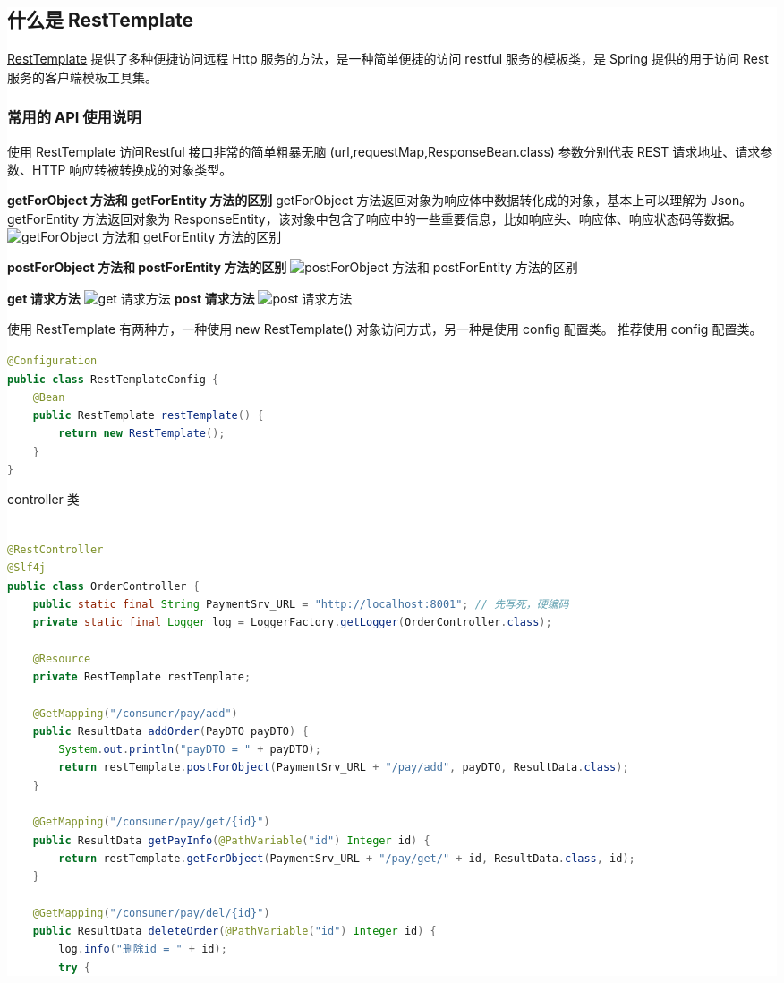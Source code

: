 ## 什么是 RestTemplate
[RestTemplate](https://docs.spring.io/spring-framework/docs/current/javadoc-api/org/springframework/web/client/RestTemplate.html)
 提供了多种便捷访问远程 Http 服务的方法，是一种简单便捷的访问 restful 服务的模板类，是 Spring 提供的用于访问 Rest 服务的客户端模板工具集。

### 常用的 API 使用说明
使用 RestTemplate 访问Restful 接口非常的简单粗暴无脑
(url,requestMap,ResponseBean.class) 参数分别代表 REST 请求地址、请求参数、HTTP 响应转被转换成的对象类型。

**getForObject 方法和 getForEntity 方法的区别**
getForObject 方法返回对象为响应体中数据转化成的对象，基本上可以理解为 Json。
getForEntity 方法返回对象为 ResponseEntity，该对象中包含了响应中的一些重要信息，比如响应头、响应体、响应状态码等数据。
![getForObject 方法和 getForEntity 方法的区别](https://github.com/citynight/blog-image/assets/7713239/a4e70eb4-1cc7-4343-8942-fd263a7728ba)

**postForObject 方法和 postForEntity 方法的区别**
![postForObject 方法和 postForEntity 方法的区别](https://github.com/citynight/blog-image/assets/7713239/ecd96e24-f0ea-4c69-8a2f-62c841ede481)

**get 请求方法**
![get 请求方法](https://github.com/citynight/blog-image/assets/7713239/ba14ae58-ca03-4d1c-879a-ecac210cda52)
**post 请求方法**
![post 请求方法](https://github.com/citynight/blog-image/assets/7713239/a5250fc1-fa29-4097-b6b7-998e6a3ac0bc)


使用 RestTemplate 有两种方，一种使用 new RestTemplate() 对象访问方式，另一种是使用 config 配置类。
推荐使用 config 配置类。
```java
@Configuration
public class RestTemplateConfig {
    @Bean
    public RestTemplate restTemplate() {
        return new RestTemplate();
    }
}

```

controller 类
```java

@RestController
@Slf4j
public class OrderController {
    public static final String PaymentSrv_URL = "http://localhost:8001"; // 先写死，硬编码
    private static final Logger log = LoggerFactory.getLogger(OrderController.class);

    @Resource
    private RestTemplate restTemplate;

    @GetMapping("/consumer/pay/add")
    public ResultData addOrder(PayDTO payDTO) {
        System.out.println("payDTO = " + payDTO);
        return restTemplate.postForObject(PaymentSrv_URL + "/pay/add", payDTO, ResultData.class);
    }

    @GetMapping("/consumer/pay/get/{id}")
    public ResultData getPayInfo(@PathVariable("id") Integer id) {
        return restTemplate.getForObject(PaymentSrv_URL + "/pay/get/" + id, ResultData.class, id);
    }

    @GetMapping("/consumer/pay/del/{id}")
    public ResultData deleteOrder(@PathVariable("id") Integer id) {
        log.info("删除id = " + id);
        try {
```
